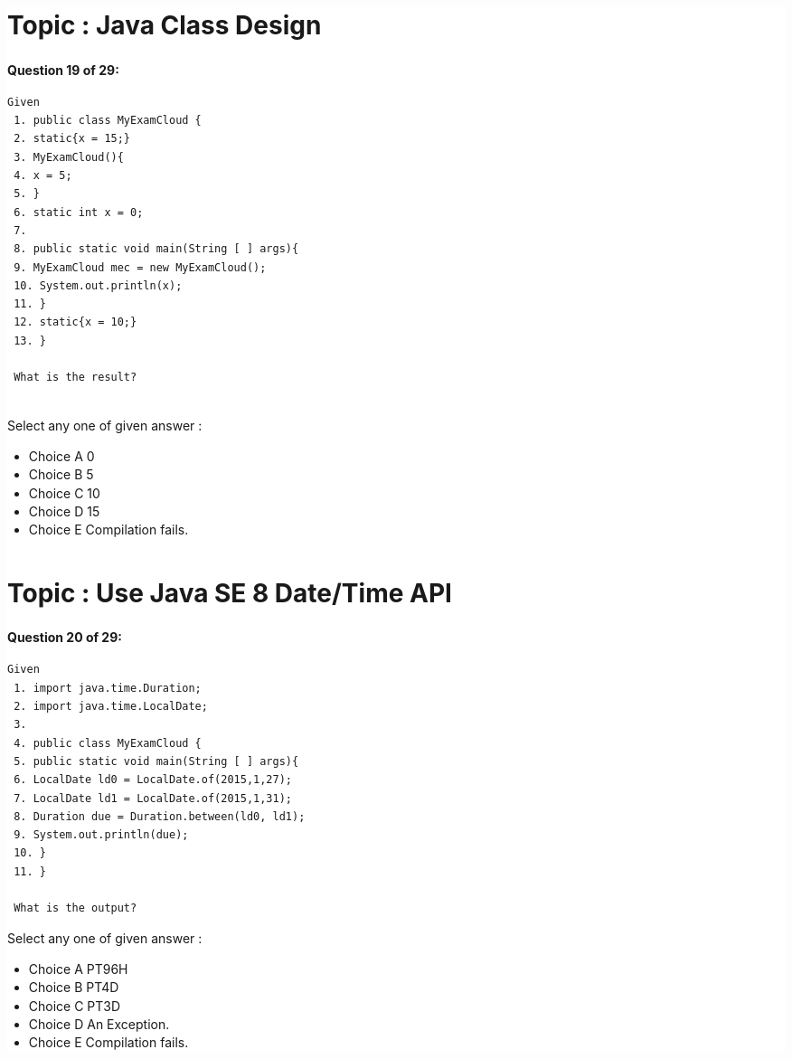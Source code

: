 Topic : Java Class Design
=========================
**Question 19 of 29:**
```
Given
 1. public class MyExamCloud {
 2. static{x = 15;}
 3. MyExamCloud(){
 4. x = 5;
 5. }
 6. static int x = 0;
 7.
 8. public static void main(String [ ] args){
 9. MyExamCloud mec = new MyExamCloud();
 10. System.out.println(x);
 11. }
 12. static{x = 10;}
 13. }
 
 What is the result?
  
```

Select any one of given answer :
- Choice A 0
- Choice B 5
- Choice C 10
- Choice D 15
- Choice E Compilation fails.

Topic : Use Java SE 8 Date/Time API
===================================
**Question 20 of 29:**
```
Given
 1. import java.time.Duration;
 2. import java.time.LocalDate;
 3.
 4. public class MyExamCloud {
 5. public static void main(String [ ] args){
 6. LocalDate ld0 = LocalDate.of(2015,1,27);
 7. LocalDate ld1 = LocalDate.of(2015,1,31);
 8. Duration due = Duration.between(ld0, ld1);
 9. System.out.println(due);
 10. }
 11. }
 
 What is the output?
```

Select any one of given answer :
- Choice A PT96H
- Choice B PT4D
- Choice C PT3D
- Choice D An Exception.
- Choice E Compilation fails.
